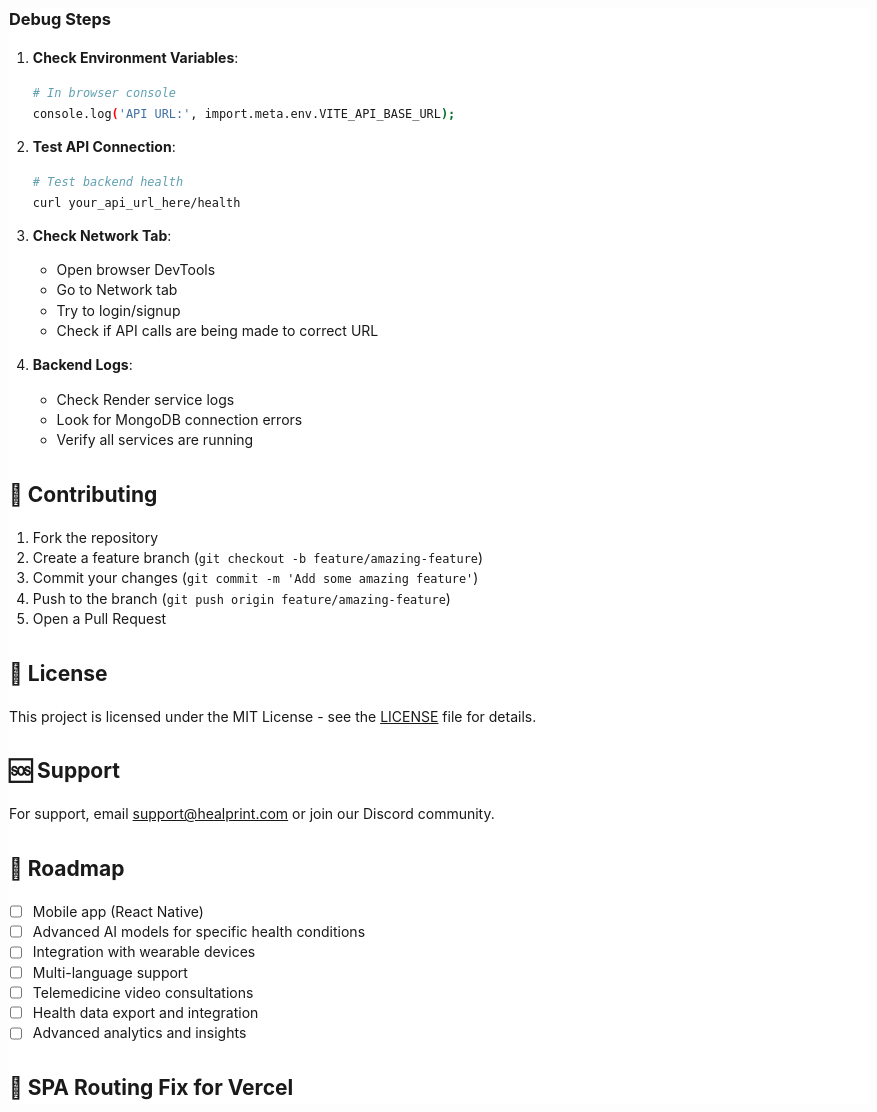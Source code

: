 ### Debug Steps

1. **Check Environment Variables**:
   ```bash
   # In browser console
   console.log('API URL:', import.meta.env.VITE_API_BASE_URL);
   ```

2. **Test API Connection**:
   ```bash
   # Test backend health
   curl your_api_url_here/health
   ```

3. **Check Network Tab**:
   - Open browser DevTools
   - Go to Network tab
   - Try to login/signup
   - Check if API calls are being made to correct URL

4. **Backend Logs**:
   - Check Render service logs
   - Look for MongoDB connection errors
   - Verify all services are running

## 🤝 Contributing

1. Fork the repository
2. Create a feature branch (`git checkout -b feature/amazing-feature`)
3. Commit your changes (`git commit -m 'Add some amazing feature'`)
4. Push to the branch (`git push origin feature/amazing-feature`)
5. Open a Pull Request

## 📄 License

This project is licensed under the MIT License - see the [LICENSE](LICENSE) file for details.

## 🆘 Support

For support, email support@healprint.com or join our Discord community.

## 🔮 Roadmap

- [ ] Mobile app (React Native)
- [ ] Advanced AI models for specific health conditions
- [ ] Integration with wearable devices
- [ ] Multi-language support
- [ ] Telemedicine video consultations
- [ ] Health data export and integration
- [ ] Advanced analytics and insights

## 🔧 SPA Routing Fix for Vercel
